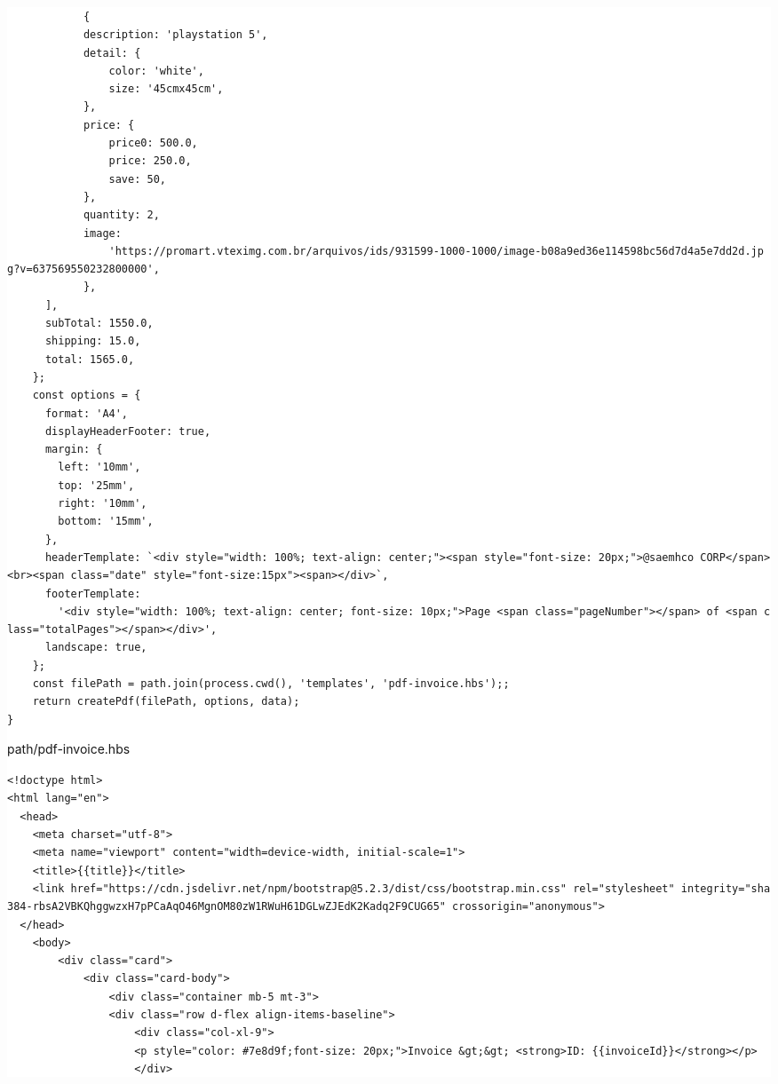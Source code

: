 ```
            {
            description: 'playstation 5',
            detail: {
                color: 'white',
                size: '45cmx45cm',
            },
            price: {
                price0: 500.0,
                price: 250.0,
                save: 50,
            },
            quantity: 2,
            image:
                'https://promart.vteximg.com.br/arquivos/ids/931599-1000-1000/image-b08a9ed36e114598bc56d7d4a5e7dd2d.jpg?v=637569550232800000',
            },
      ],
      subTotal: 1550.0,
      shipping: 15.0,
      total: 1565.0,
    };
    const options = {
      format: 'A4',
      displayHeaderFooter: true,
      margin: {
        left: '10mm',
        top: '25mm',
        right: '10mm',
        bottom: '15mm',
      },
      headerTemplate: `<div style="width: 100%; text-align: center;"><span style="font-size: 20px;">@saemhco CORP</span><br><span class="date" style="font-size:15px"><span></div>`,
      footerTemplate:
        '<div style="width: 100%; text-align: center; font-size: 10px;">Page <span class="pageNumber"></span> of <span class="totalPages"></span></div>',
      landscape: true,
    };
    const filePath = path.join(process.cwd(), 'templates', 'pdf-invoice.hbs');;
    return createPdf(filePath, options, data);
}
```

path/pdf-invoice.hbs

```
<!doctype html>
<html lang="en">
  <head>
    <meta charset="utf-8">
    <meta name="viewport" content="width=device-width, initial-scale=1">
    <title>{{title}}</title>
    <link href="https://cdn.jsdelivr.net/npm/bootstrap@5.2.3/dist/css/bootstrap.min.css" rel="stylesheet" integrity="sha384-rbsA2VBKQhggwzxH7pPCaAqO46MgnOM80zW1RWuH61DGLwZJEdK2Kadq2F9CUG65" crossorigin="anonymous">
  </head>
    <body>
        <div class="card">
            <div class="card-body">
                <div class="container mb-5 mt-3">
                <div class="row d-flex align-items-baseline">
                    <div class="col-xl-9">
                    <p style="color: #7e8d9f;font-size: 20px;">Invoice &gt;&gt; <strong>ID: {{invoiceId}}</strong></p>
                    </div>
```